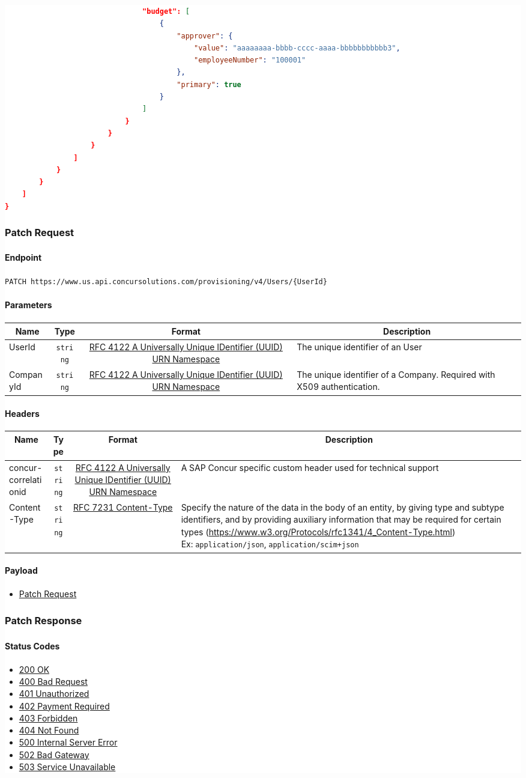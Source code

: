 ```json
                                "budget": [
                                    {
                                        "approver": {
                                            "value": "aaaaaaaa-bbbb-cccc-aaaa-bbbbbbbbbbb3",
                                            "employeeNumber": "100001"
                                        },
                                        "primary": true
                                    }
                                ]
                            }
                        }
                    }
                ]
            }
        }
    ]
}
```

### Patch Request <a name="patch-request"></a>

#### Endpoint

```shell
PATCH https://www.us.api.concursolutions.com/provisioning/v4/Users/{UserId}
```

#### Parameters

|Name|Type|Format|Description|
|----|:---:|:----:|-------------|
|UserId|`string`|[RFC 4122 A Universally Unique IDentifier (UUID) URN Namespace](https://tools.ietf.org/html/rfc4122)|The unique identifier of an User|
|CompanyId|`string`|[RFC 4122 A Universally Unique IDentifier (UUID) URN Namespace](https://tools.ietf.org/html/rfc4122)|The unique identifier of a Company. Required with X509 authentication.|

#### Headers

|Name|Type|Format|Description| 
|----|:---:|:----:|-----------|
|concur-correlationid|`string`|[RFC 4122 A Universally Unique IDentifier (UUID) URN Namespace](https://tools.ietf.org/html/rfc4122) | A SAP Concur specific custom header used for technical support|
|Content-Type|`string`| [RFC 7231 Content-Type](https://tools.ietf.org/html/rfc7231#section-3.1.1.5) | Specify the nature of the data in the body of an entity, by giving type and subtype identifiers, and by providing auxiliary information that may be required for certain types (https://www.w3.org/Protocols/rfc1341/4_Content-Type.html) </br> Ex: `application/json`, `application/scim+json`|

#### Payload

* [Patch Request](#patch-request)

### Patch Response <a name="patch-response"></a>

#### Status Codes

* [200 OK](https://tools.ietf.org/html/rfc7231#section-6.3.1)
* [400 Bad Request](https://tools.ietf.org/html/rfc7231#section-6.5.1)
* [401 Unauthorized](https://tools.ietf.org/html/rfc7235#section-3.1)
* [402 Payment Required](https://tools.ietf.org/html/rfc7231#section-6.5.2)
* [403 Forbidden](https://tools.ietf.org/html/rfc7231#section-6.5.3)
* [404 Not Found](https://tools.ietf.org/html/rfc7231#section-6.5.4)
* [500 Internal Server Error](https://tools.ietf.org/html/rfc7231#section-6.6.1)
* [502 Bad Gateway](https://tools.ietf.org/html/rfc7231#section-6.6.3)
* [503 Service Unavailable](https://tools.ietf.org/html/rfc7231#section-6.6.4)
